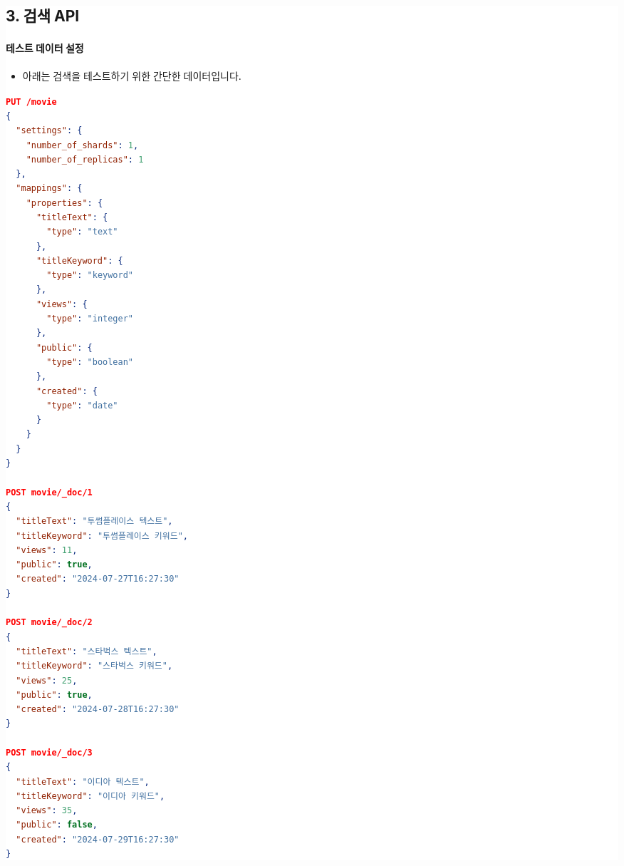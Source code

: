 ## 3. 검색 API

#### 테스트 데이터 설정

- 아래는 검색을 테스트하기 위한 간단한 데이터입니다.

```json
PUT /movie
{
  "settings": {
    "number_of_shards": 1,
    "number_of_replicas": 1
  },
  "mappings": {
    "properties": {
      "titleText": {
        "type": "text"
      },
      "titleKeyword": {
        "type": "keyword"
      },
      "views": {
        "type": "integer"
      },
      "public": {
        "type": "boolean"
      },
      "created": {
        "type": "date"
      }
    }
  }
}

POST movie/_doc/1
{
  "titleText": "투썸플레이스 텍스트",
  "titleKeyword": "투썸플레이스 키워드",
  "views": 11,
  "public": true,
  "created": "2024-07-27T16:27:30"
}

POST movie/_doc/2
{
  "titleText": "스타벅스 텍스트",
  "titleKeyword": "스타벅스 키워드",
  "views": 25,
  "public": true,
  "created": "2024-07-28T16:27:30"
}

POST movie/_doc/3
{
  "titleText": "이디아 텍스트",
  "titleKeyword": "이디아 키워드",
  "views": 35,
  "public": false,
  "created": "2024-07-29T16:27:30"
}
```
